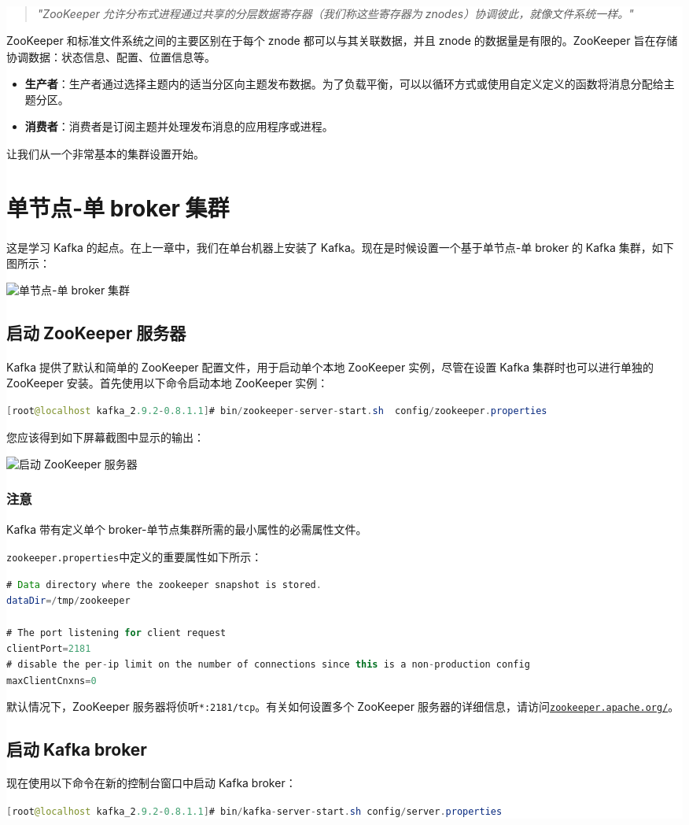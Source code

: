 > *"ZooKeeper 允许分布式进程通过共享的分层数据寄存器（我们称这些寄存器为 znodes）协调彼此，就像文件系统一样。"*

ZooKeeper 和标准文件系统之间的主要区别在于每个 znode 都可以与其关联数据，并且 znode 的数据量是有限的。ZooKeeper 旨在存储协调数据：状态信息、配置、位置信息等。

+   **生产者**：生产者通过选择主题内的适当分区向主题发布数据。为了负载平衡，可以以循环方式或使用自定义定义的函数将消息分配给主题分区。

+   **消费者**：消费者是订阅主题并处理发布消息的应用程序或进程。

让我们从一个非常基本的集群设置开始。

# 单节点-单 broker 集群

这是学习 Kafka 的起点。在上一章中，我们在单台机器上安装了 Kafka。现在是时候设置一个基于单节点-单 broker 的 Kafka 集群，如下图所示：

![单节点-单 broker 集群](https://github.com/OpenDocCN/freelearn-bigdata-zh/raw/master/docs/lrn-kafka-2e/img/3090OS_02_01.jpg)

## 启动 ZooKeeper 服务器

Kafka 提供了默认和简单的 ZooKeeper 配置文件，用于启动单个本地 ZooKeeper 实例，尽管在设置 Kafka 集群时也可以进行单独的 ZooKeeper 安装。首先使用以下命令启动本地 ZooKeeper 实例：

```java
[root@localhost kafka_2.9.2-0.8.1.1]# bin/zookeeper-server-start.sh  config/zookeeper.properties

```

您应该得到如下屏幕截图中显示的输出：

![启动 ZooKeeper 服务器](https://github.com/OpenDocCN/freelearn-bigdata-zh/raw/master/docs/lrn-kafka-2e/img/3090OS_02_02.jpg)

### 注意

Kafka 带有定义单个 broker-单节点集群所需的最小属性的必需属性文件。

`zookeeper.properties`中定义的重要属性如下所示：

```java
# Data directory where the zookeeper snapshot is stored.
dataDir=/tmp/zookeeper

# The port listening for client request
clientPort=2181
# disable the per-ip limit on the number of connections since this is a non-production config
maxClientCnxns=0
```

默认情况下，ZooKeeper 服务器将侦听`*:2181/tcp`。有关如何设置多个 ZooKeeper 服务器的详细信息，请访问[`zookeeper.apache.org/`](http://zookeeper.apache.org/)。

## 启动 Kafka broker

现在使用以下命令在新的控制台窗口中启动 Kafka broker：

```java
[root@localhost kafka_2.9.2-0.8.1.1]# bin/kafka-server-start.sh config/server.properties

```
